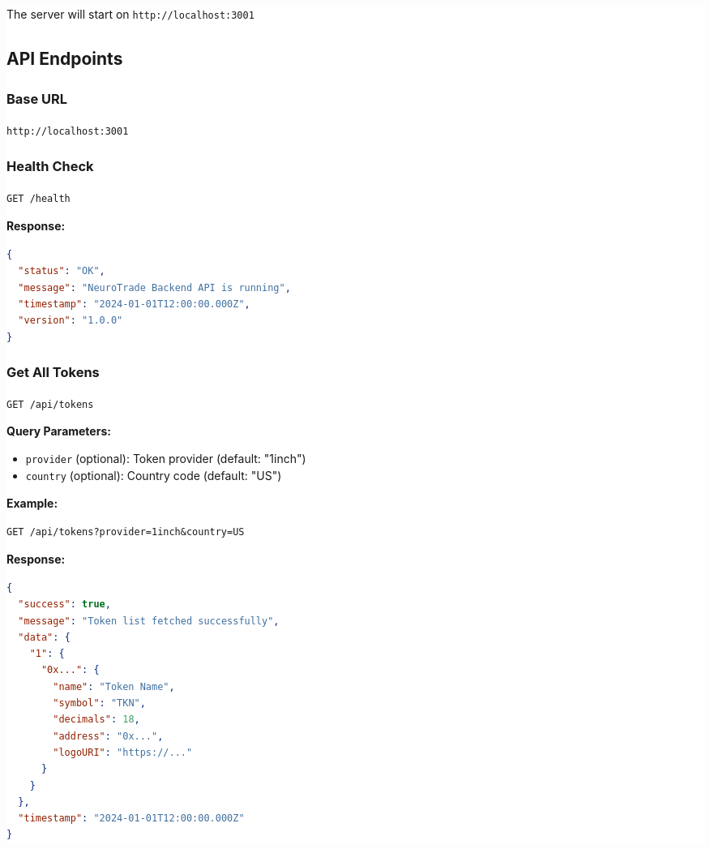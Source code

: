 The server will start on `http://localhost:3001`

## API Endpoints

### Base URL
```
http://localhost:3001
```

### Health Check
```http
GET /health
```

**Response:**
```json
{
  "status": "OK",
  "message": "NeuroTrade Backend API is running",
  "timestamp": "2024-01-01T12:00:00.000Z",
  "version": "1.0.0"
}
```

### Get All Tokens
```http
GET /api/tokens
```

**Query Parameters:**
- `provider` (optional): Token provider (default: "1inch")
- `country` (optional): Country code (default: "US")

**Example:**
```http
GET /api/tokens?provider=1inch&country=US
```

**Response:**
```json
{
  "success": true,
  "message": "Token list fetched successfully",
  "data": {
    "1": {
      "0x...": {
        "name": "Token Name",
        "symbol": "TKN",
        "decimals": 18,
        "address": "0x...",
        "logoURI": "https://..."
      }
    }
  },
  "timestamp": "2024-01-01T12:00:00.000Z"
}
```
